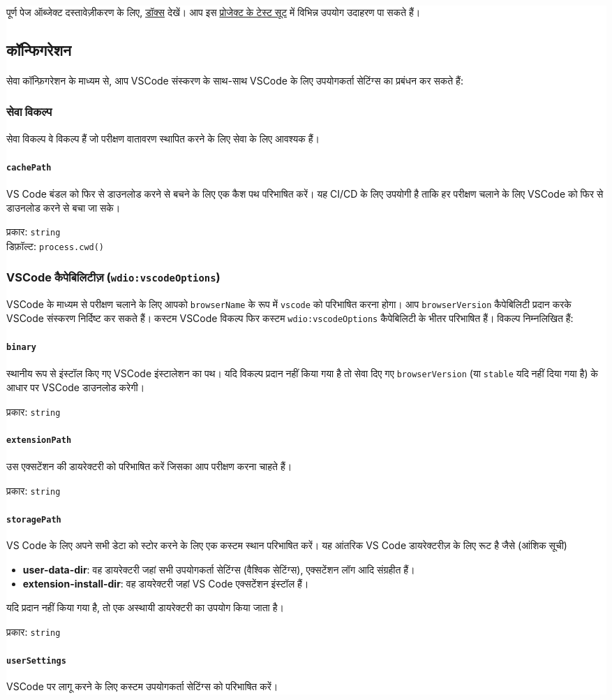पूर्ण पेज ऑब्जेक्ट दस्तावेज़ीकरण के लिए, [डॉक्स](https://webdriverio-community.github.io/wdio-vscode-service/modules.html) देखें। आप इस [प्रोजेक्ट के टेस्ट सूट](https://github.com/webdriverio-community/wdio-vscode-service/blob/main/test/specs) में विभिन्न उपयोग उदाहरण पा सकते हैं।

## कॉन्फिगरेशन

सेवा कॉन्फ़िगरेशन के माध्यम से, आप VSCode संस्करण के साथ-साथ VSCode के लिए उपयोगकर्ता सेटिंग्स का प्रबंधन कर सकते हैं:

### सेवा विकल्प

सेवा विकल्प वे विकल्प हैं जो परीक्षण वातावरण स्थापित करने के लिए सेवा के लिए आवश्यक हैं।

#### `cachePath`

VS Code बंडल को फिर से डाउनलोड करने से बचने के लिए एक कैश पथ परिभाषित करें। यह CI/CD के लिए उपयोगी है ताकि हर परीक्षण चलाने के लिए VSCode को फिर से डाउनलोड करने से बचा जा सके।

प्रकार: `string`<br />
डिफ़ॉल्ट: `process.cwd()`

### VSCode कैपेबिलिटीज़ (`wdio:vscodeOptions`)

VSCode के माध्यम से परीक्षण चलाने के लिए आपको `browserName` के रूप में `vscode` को परिभाषित करना होगा। आप `browserVersion` कैपेबिलिटी प्रदान करके VSCode संस्करण निर्दिष्ट कर सकते हैं। कस्टम VSCode विकल्प फिर कस्टम `wdio:vscodeOptions` कैपेबिलिटी के भीतर परिभाषित हैं। विकल्प निम्नलिखित हैं:

#### `binary`

स्थानीय रूप से इंस्टॉल किए गए VSCode इंस्टालेशन का पथ। यदि विकल्प प्रदान नहीं किया गया है तो सेवा दिए गए `browserVersion` (या `stable` यदि नहीं दिया गया है) के आधार पर VSCode डाउनलोड करेगी।

प्रकार: `string`

#### `extensionPath`

उस एक्सटेंशन की डायरेक्टरी को परिभाषित करें जिसका आप परीक्षण करना चाहते हैं।

प्रकार: `string`

#### `storagePath`

VS Code के लिए अपने सभी डेटा को स्टोर करने के लिए एक कस्टम स्थान परिभाषित करें। यह आंतरिक VS Code डायरेक्टरीज़ के लिए रूट है जैसे (आंशिक सूची)
* **user-data-dir**: वह डायरेक्टरी जहां सभी उपयोगकर्ता सेटिंग्स (वैश्विक सेटिंग्स), एक्सटेंशन लॉग आदि संग्रहीत हैं।
* **extension-install-dir**: वह डायरेक्टरी जहां VS Code एक्सटेंशन इंस्टॉल हैं।

यदि प्रदान नहीं किया गया है, तो एक अस्थायी डायरेक्टरी का उपयोग किया जाता है।

प्रकार: `string`

#### `userSettings`

VSCode पर लागू करने के लिए कस्टम उपयोगकर्ता सेटिंग्स को परिभाषित करें।
